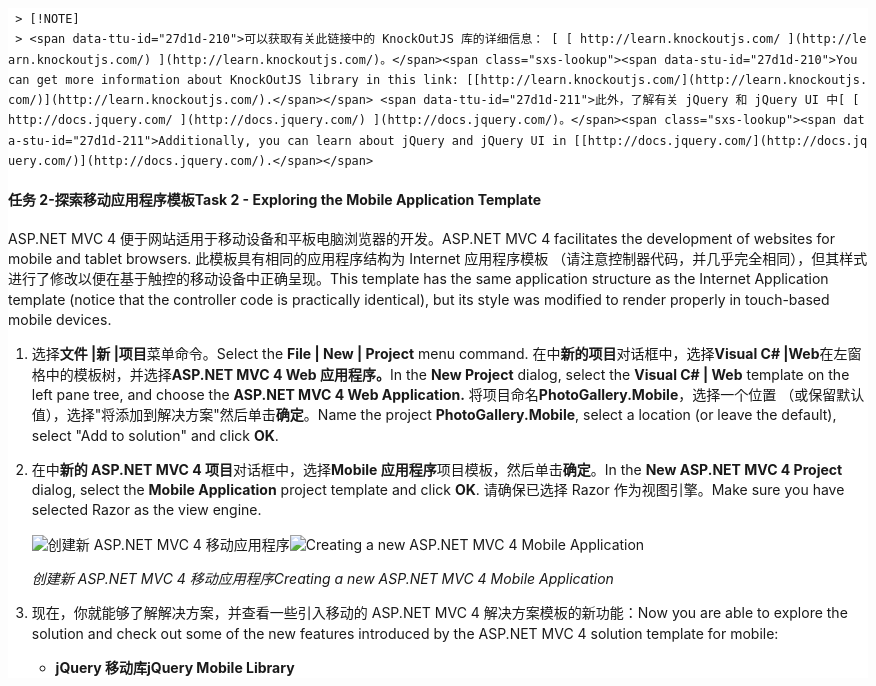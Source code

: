      > [!NOTE]
     > <span data-ttu-id="27d1d-210">可以获取有关此链接中的 KnockOutJS 库的详细信息： [ [ http://learn.knockoutjs.com/ ](http://learn.knockoutjs.com/) ](http://learn.knockoutjs.com/)。</span><span class="sxs-lookup"><span data-stu-id="27d1d-210">You can get more information about KnockOutJS library in this link: [[http://learn.knockoutjs.com/](http://learn.knockoutjs.com/)](http://learn.knockoutjs.com/).</span></span> <span data-ttu-id="27d1d-211">此外，了解有关 jQuery 和 jQuery UI 中[ [ http://docs.jquery.com/ ](http://docs.jquery.com/) ](http://docs.jquery.com/)。</span><span class="sxs-lookup"><span data-stu-id="27d1d-211">Additionally, you can learn about jQuery and jQuery UI in [[http://docs.jquery.com/](http://docs.jquery.com/)](http://docs.jquery.com/).</span></span>

<a id="Task_2_-_Exploring_the_Mobile_Application_Template"></a>
#### <a name="task-2---exploring-the-mobile-application-template"></a><span data-ttu-id="27d1d-212">任务 2-探索移动应用程序模板</span><span class="sxs-lookup"><span data-stu-id="27d1d-212">Task 2 - Exploring the Mobile Application Template</span></span>

<span data-ttu-id="27d1d-213">ASP.NET MVC 4 便于网站适用于移动设备和平板电脑浏览器的开发。</span><span class="sxs-lookup"><span data-stu-id="27d1d-213">ASP.NET MVC 4 facilitates the development of websites for mobile and tablet browsers.</span></span> <span data-ttu-id="27d1d-214">此模板具有相同的应用程序结构为 Internet 应用程序模板 （请注意控制器代码，并几乎完全相同），但其样式进行了修改以便在基于触控的移动设备中正确呈现。</span><span class="sxs-lookup"><span data-stu-id="27d1d-214">This template has the same application structure as the Internet Application template (notice that the controller code is practically identical), but its style was modified to render properly in touch-based mobile devices.</span></span>

1. <span data-ttu-id="27d1d-215">选择**文件 |新 |项目**菜单命令。</span><span class="sxs-lookup"><span data-stu-id="27d1d-215">Select the **File | New | Project** menu command.</span></span> <span data-ttu-id="27d1d-216">在中**新的项目**对话框中，选择**Visual C# |Web**在左窗格中的模板树，并选择**ASP.NET MVC 4 Web 应用程序。**</span><span class="sxs-lookup"><span data-stu-id="27d1d-216">In the **New Project** dialog, select the **Visual C# | Web** template on the left pane tree, and choose the **ASP.NET MVC 4 Web Application.**</span></span> <span data-ttu-id="27d1d-217">将项目命名**PhotoGallery.Mobile**，选择一个位置 （或保留默认值），选择&quot;将添加到解决方案&quot;然后单击**确定**。</span><span class="sxs-lookup"><span data-stu-id="27d1d-217">Name the project **PhotoGallery.Mobile**, select a location (or leave the default), select &quot;Add to solution&quot; and click **OK**.</span></span>
2. <span data-ttu-id="27d1d-218">在中**新的 ASP.NET MVC 4 项目**对话框中，选择**Mobile 应用程序**项目模板，然后单击**确定**。</span><span class="sxs-lookup"><span data-stu-id="27d1d-218">In the **New ASP.NET MVC 4 Project** dialog, select the **Mobile Application** project template and click **OK**.</span></span> <span data-ttu-id="27d1d-219">请确保已选择 Razor 作为视图引擎。</span><span class="sxs-lookup"><span data-stu-id="27d1d-219">Make sure you have selected Razor as the view engine.</span></span>

    <span data-ttu-id="27d1d-220">![创建新 ASP.NET MVC 4 移动应用程序](whats-new-in-aspnet-mvc-4/_static/image11.png "新建 ASP.NET MVC 4 移动应用程序")</span><span class="sxs-lookup"><span data-stu-id="27d1d-220">![Creating a new ASP.NET MVC 4 Mobile Application](whats-new-in-aspnet-mvc-4/_static/image11.png "Creating a new ASP.NET MVC 4 Mobile Application")</span></span>

    <span data-ttu-id="27d1d-221">*创建新 ASP.NET MVC 4 移动应用程序*</span><span class="sxs-lookup"><span data-stu-id="27d1d-221">*Creating a new ASP.NET MVC 4 Mobile Application*</span></span>
3. <span data-ttu-id="27d1d-222">现在，你就能够了解解决方案，并查看一些引入移动的 ASP.NET MVC 4 解决方案模板的新功能：</span><span class="sxs-lookup"><span data-stu-id="27d1d-222">Now you are able to explore the solution and check out some of the new features introduced by the ASP.NET MVC 4 solution template for mobile:</span></span>

    - <span data-ttu-id="27d1d-223">**jQuery 移动库**</span><span class="sxs-lookup"><span data-stu-id="27d1d-223">**jQuery Mobile Library**</span></span>
